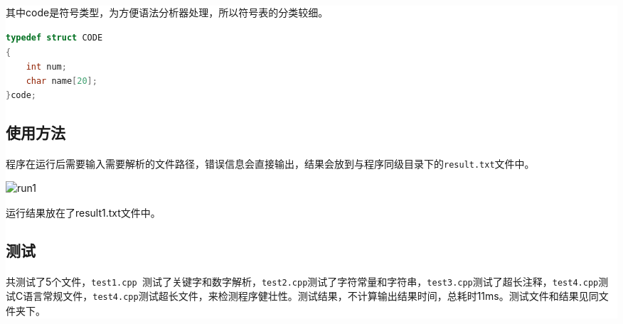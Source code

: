 其中code是符号类型，为方便语法分析器处理，所以符号表的分类较细。

```c++
typedef struct CODE
{
	int num;
	char name[20];
}code;
```

## 使用方法

程序在运行后需要输入需要解析的文件路径，错误信息会直接输出，结果会放到与程序同级目录下的`result.txt`文件中。

![run1](E:\workspace\1\run1.png)

运行结果放在了result1.txt文件中。

## 测试

共测试了5个文件，`test1.cpp `测试了关键字和数字解析，`test2.cpp`测试了字符常量和字符串，`test3.cpp`测试了超长注释，`test4.cpp`测试C语言常规文件，`test4.cpp`测试超长文件，来检测程序健壮性。测试结果，不计算输出结果时间，总耗时11ms。测试文件和结果见同文件夹下。

